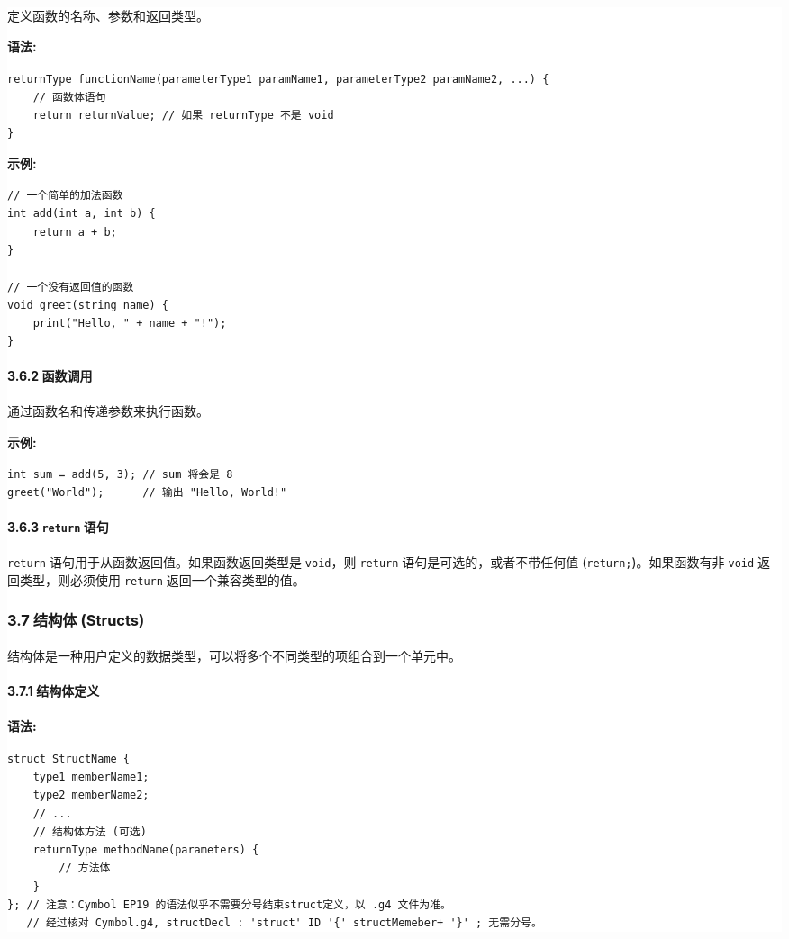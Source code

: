 定义函数的名称、参数和返回类型。

**语法:**
```cymbol
returnType functionName(parameterType1 paramName1, parameterType2 paramName2, ...) {
    // 函数体语句
    return returnValue; // 如果 returnType 不是 void
}
```

**示例:**
```cymbol
// 一个简单的加法函数
int add(int a, int b) {
    return a + b;
}

// 一个没有返回值的函数
void greet(string name) {
    print("Hello, " + name + "!");
}
```

#### 3.6.2 函数调用

通过函数名和传递参数来执行函数。

**示例:**
```cymbol
int sum = add(5, 3); // sum 将会是 8
greet("World");      // 输出 "Hello, World!"
```

#### 3.6.3 `return` 语句

`return` 语句用于从函数返回值。如果函数返回类型是 `void`，则 `return` 语句是可选的，或者不带任何值 (`return;`)。如果函数有非 `void` 返回类型，则必须使用 `return` 返回一个兼容类型的值。

### 3.7 结构体 (Structs)

结构体是一种用户定义的数据类型，可以将多个不同类型的项组合到一个单元中。

#### 3.7.1 结构体定义

**语法:**
```cymbol
struct StructName {
    type1 memberName1;
    type2 memberName2;
    // ...
    // 结构体方法 (可选)
    returnType methodName(parameters) {
        // 方法体
    }
}; // 注意：Cymbol EP19 的语法似乎不需要分号结束struct定义，以 .g4 文件为准。
   // 经过核对 Cymbol.g4, structDecl : 'struct' ID '{' structMemeber+ '}' ; 无需分号。
```
